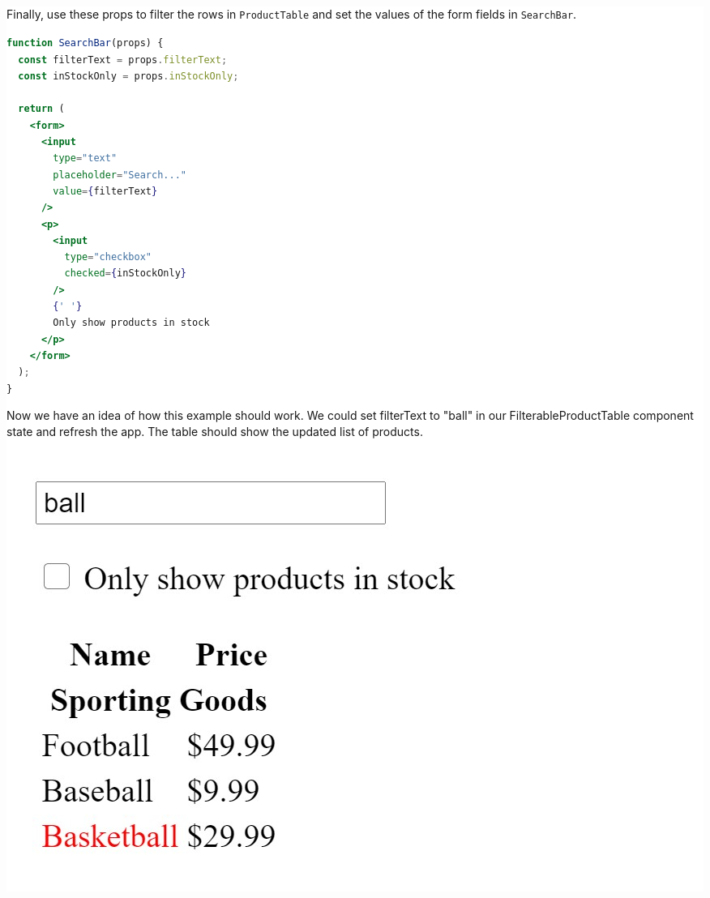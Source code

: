 


Finally, use these props to filter the rows in `ProductTable` and set the values of the form fields in `SearchBar`.



```jsx
function SearchBar(props) {
  const filterText = props.filterText;
  const inStockOnly = props.inStockOnly;
  
  return (
    <form>
      <input 
        type="text" 
        placeholder="Search..." 
        value={filterText} 
      />
      <p>
        <input 
          type="checkbox" 
          checked={inStockOnly} 
        />
        {' '}
        Only show products in stock
      </p>
    </form>
  );
}
```




Now we have an idea of how this example should work. We could set filterText to "ball" in our FilterableProductTable component state and refresh the app. The table should show the updated list of products.

![App filtered to "ball"](https://raw.githubusercontent.com/codeSTACKr/codestackr-com/main/public/assets/blog/5-steps-to-think-in-react/3.jpg)
